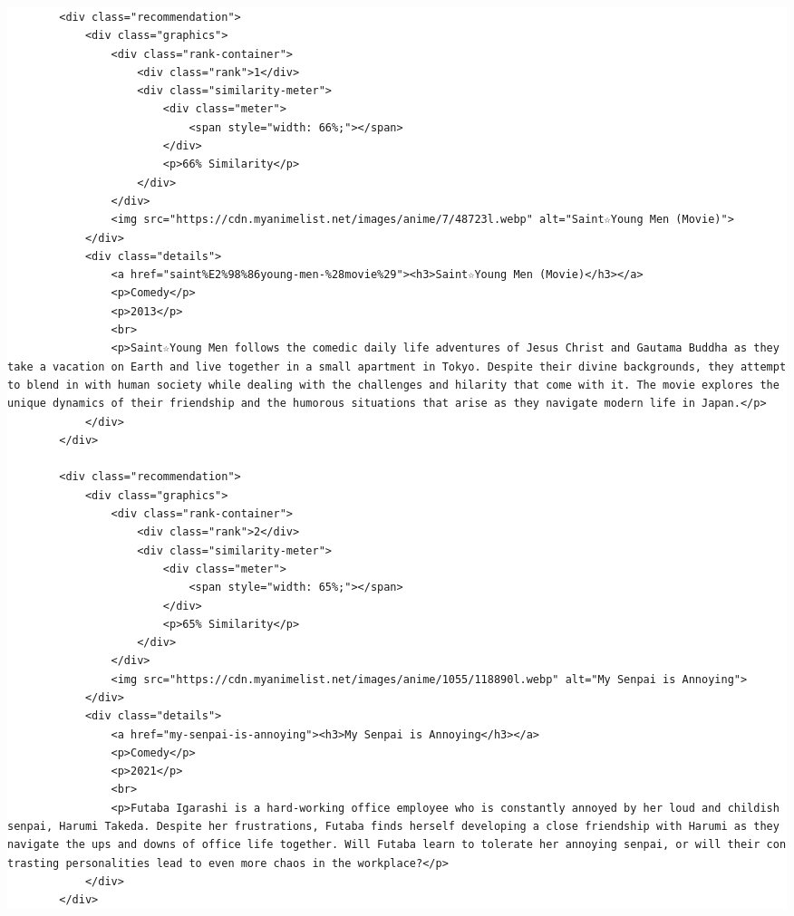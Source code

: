             <div class="recommendation">
                <div class="graphics">
                    <div class="rank-container">
                        <div class="rank">1</div>
                        <div class="similarity-meter">
                            <div class="meter">
                                <span style="width: 66%;"></span>
                            </div>
                            <p>66% Similarity</p>
                        </div>
                    </div>
                    <img src="https://cdn.myanimelist.net/images/anime/7/48723l.webp" alt="Saint☆Young Men (Movie)">
                </div>
                <div class="details">
                    <a href="saint%E2%98%86young-men-%28movie%29"><h3>Saint☆Young Men (Movie)</h3></a>
                    <p>Comedy</p>
                    <p>2013</p>
                    <br>
                    <p>Saint☆Young Men follows the comedic daily life adventures of Jesus Christ and Gautama Buddha as they take a vacation on Earth and live together in a small apartment in Tokyo. Despite their divine backgrounds, they attempt to blend in with human society while dealing with the challenges and hilarity that come with it. The movie explores the unique dynamics of their friendship and the humorous situations that arise as they navigate modern life in Japan.</p>
                </div>
            </div>

            <div class="recommendation">
                <div class="graphics">
                    <div class="rank-container">
                        <div class="rank">2</div>
                        <div class="similarity-meter">
                            <div class="meter">
                                <span style="width: 65%;"></span>
                            </div>
                            <p>65% Similarity</p>
                        </div>
                    </div>
                    <img src="https://cdn.myanimelist.net/images/anime/1055/118890l.webp" alt="My Senpai is Annoying">
                </div>
                <div class="details">
                    <a href="my-senpai-is-annoying"><h3>My Senpai is Annoying</h3></a>
                    <p>Comedy</p>
                    <p>2021</p>
                    <br>
                    <p>Futaba Igarashi is a hard-working office employee who is constantly annoyed by her loud and childish senpai, Harumi Takeda. Despite her frustrations, Futaba finds herself developing a close friendship with Harumi as they navigate the ups and downs of office life together. Will Futaba learn to tolerate her annoying senpai, or will their contrasting personalities lead to even more chaos in the workplace?</p>
                </div>
            </div>
